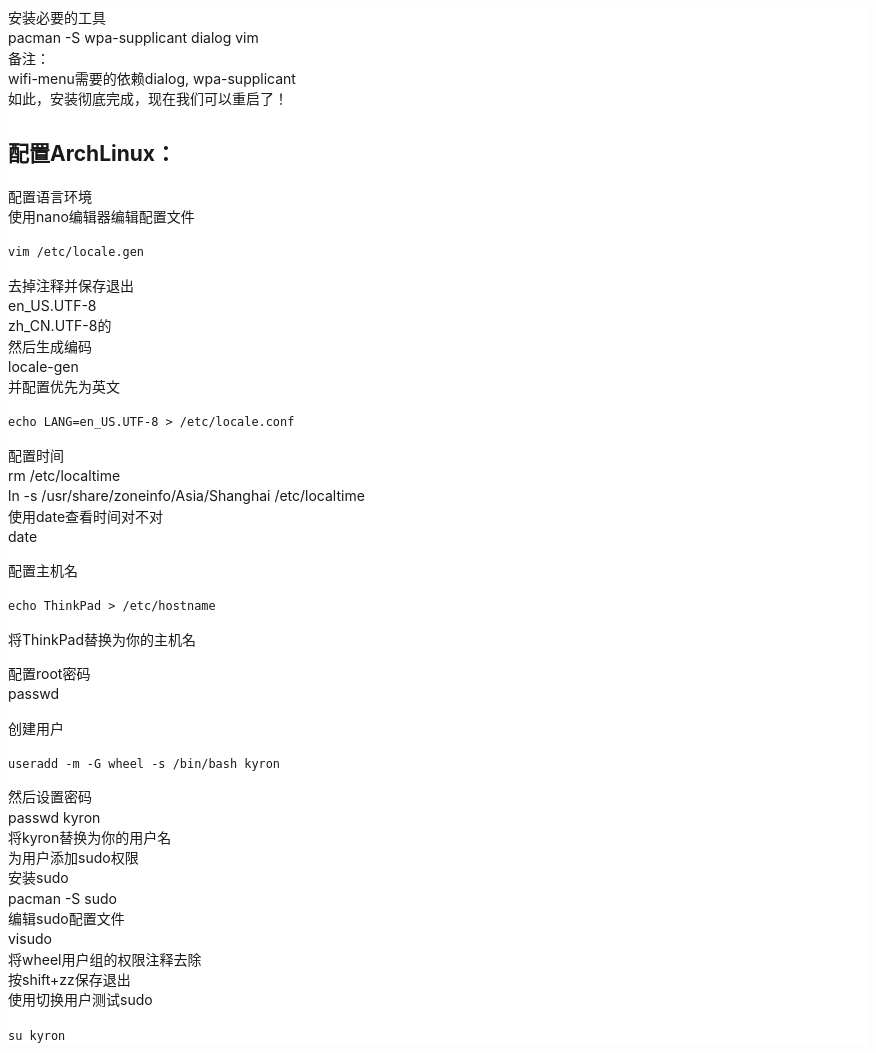 安装必要的工具  
pacman -S wpa-supplicant dialog vim  
备注：  
wifi-menu需要的依赖dialog, wpa-supplicant  
如此，安装彻底完成，现在我们可以重启了！  
  
## 配置ArchLinux：
配置语言环境  
使用nano编辑器编辑配置文件  
```
vim /etc/locale.gen
```
去掉注释并保存退出  
en_US.UTF-8  
zh_CN.UTF-8的  
然后生成编码  
locale-gen  
并配置优先为英文  
```
echo LANG=en_US.UTF-8 > /etc/locale.conf
```
  
配置时间  
rm /etc/localtime  
ln -s /usr/share/zoneinfo/Asia/Shanghai /etc/localtime  
使用date查看时间对不对  
date  
  
  
配置主机名  
```
echo ThinkPad > /etc/hostname
```
将ThinkPad替换为你的主机名  
  
配置root密码  
passwd  
  
创建用户  
```
useradd -m -G wheel -s /bin/bash kyron
```
然后设置密码  
passwd kyron  
将kyron替换为你的用户名  
为用户添加sudo权限  
安装sudo  
pacman -S sudo  
编辑sudo配置文件  
visudo  
将wheel用户组的权限注释去除  
按shift+zz保存退出  
使用切换用户测试sudo  
```
su kyron
```
  